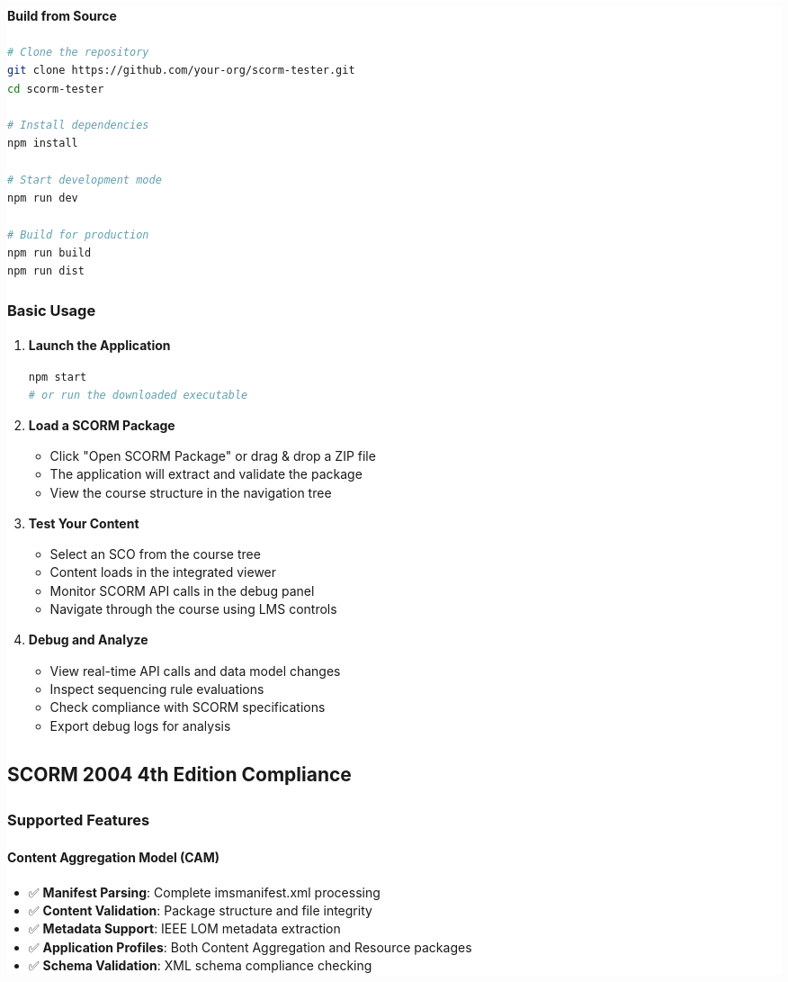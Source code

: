 #### Build from Source
```bash
# Clone the repository
git clone https://github.com/your-org/scorm-tester.git
cd scorm-tester

# Install dependencies
npm install

# Start development mode
npm run dev

# Build for production
npm run build
npm run dist
```

### Basic Usage

1. **Launch the Application**
   ```bash
   npm start
   # or run the downloaded executable
   ```

2. **Load a SCORM Package**
   - Click "Open SCORM Package" or drag & drop a ZIP file
   - The application will extract and validate the package
   - View the course structure in the navigation tree

3. **Test Your Content**
   - Select an SCO from the course tree
   - Content loads in the integrated viewer
   - Monitor SCORM API calls in the debug panel
   - Navigate through the course using LMS controls

4. **Debug and Analyze**
   - View real-time API calls and data model changes
   - Inspect sequencing rule evaluations
   - Check compliance with SCORM specifications
   - Export debug logs for analysis

## SCORM 2004 4th Edition Compliance

### Supported Features

#### Content Aggregation Model (CAM)
- ✅ **Manifest Parsing**: Complete imsmanifest.xml processing
- ✅ **Content Validation**: Package structure and file integrity
- ✅ **Metadata Support**: IEEE LOM metadata extraction
- ✅ **Application Profiles**: Both Content Aggregation and Resource packages
- ✅ **Schema Validation**: XML schema compliance checking
